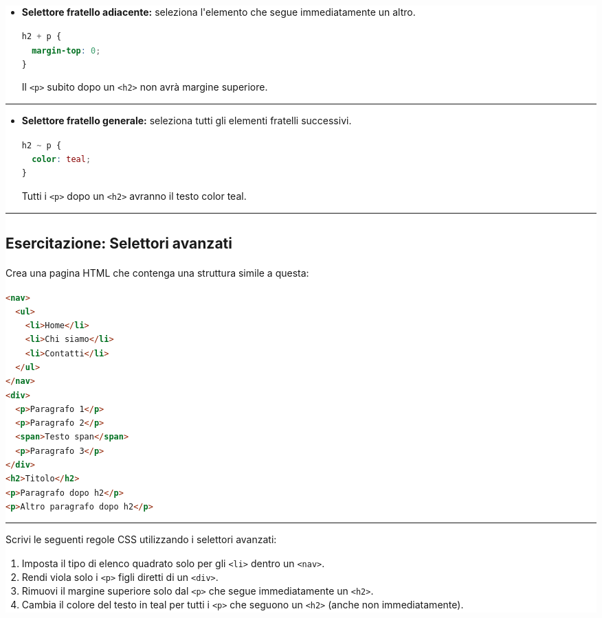 - **Selettore fratello adiacente:** seleziona l'elemento che segue immediatamente un altro.

  ```css
  h2 + p {
    margin-top: 0;
  }
  ```

  Il `<p>` subito dopo un `<h2>` non avrà margine superiore.

---

- **Selettore fratello generale:** seleziona tutti gli elementi fratelli successivi.

  ```css
  h2 ~ p {
    color: teal;
  }
  ```

  Tutti i `<p>` dopo un `<h2>` avranno il testo color teal.

---

## Esercitazione: Selettori avanzati

Crea una pagina HTML che contenga una struttura simile a questa:

```html
<nav>
  <ul>
    <li>Home</li>
    <li>Chi siamo</li>
    <li>Contatti</li>
  </ul>
</nav>
<div>
  <p>Paragrafo 1</p>
  <p>Paragrafo 2</p>
  <span>Testo span</span>
  <p>Paragrafo 3</p>
</div>
<h2>Titolo</h2>
<p>Paragrafo dopo h2</p>
<p>Altro paragrafo dopo h2</p>
```

---

Scrivi le seguenti regole CSS utilizzando i selettori avanzati:

1. Imposta il tipo di elenco quadrato solo per gli `<li>` dentro un `<nav>`.
2. Rendi viola solo i `<p>` figli diretti di un `<div>`.
3. Rimuovi il margine superiore solo dal `<p>` che segue immediatamente un `<h2>`.
4. Cambia il colore del testo in teal per tutti i `<p>` che seguono un `<h2>` (anche non immediatamente).
